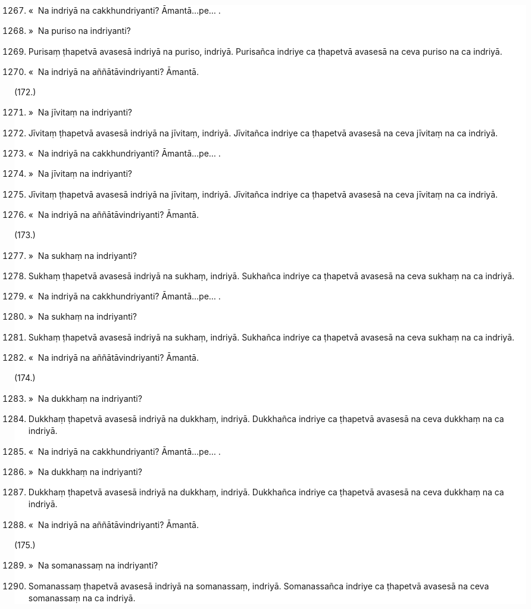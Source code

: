 1267. «  Na indriyā na cakkhundriyanti? Āmantā…pe… .

1268. »  Na puriso na indriyanti?

1269. Purisaṃ ṭhapetvā avasesā indriyā na puriso, indriyā. Purisañca indriye ca ṭhapetvā avasesā na ceva puriso na ca indriyā.

1270. «  Na indriyā na aññātāvindriyanti? Āmantā.

(172.)

1271. »  Na jīvitaṃ na indriyanti?

1272. Jīvitaṃ ṭhapetvā avasesā indriyā na jīvitaṃ, indriyā. Jīvitañca indriye ca ṭhapetvā avasesā na ceva jīvitaṃ na ca indriyā.

1273. «  Na indriyā na cakkhundriyanti? Āmantā…pe… .

1274. »  Na jīvitaṃ na indriyanti?

1275. Jīvitaṃ ṭhapetvā avasesā indriyā na jīvitaṃ, indriyā. Jīvitañca indriye ca ṭhapetvā avasesā na ceva jīvitaṃ na ca indriyā.

1276. «  Na indriyā na aññātāvindriyanti? Āmantā.

(173.)

1277. »  Na sukhaṃ na indriyanti?

1278. Sukhaṃ ṭhapetvā avasesā indriyā na sukhaṃ, indriyā. Sukhañca indriye ca ṭhapetvā avasesā na ceva sukhaṃ na ca indriyā.

1279. «  Na indriyā na cakkhundriyanti? Āmantā…pe… .

1280. »  Na sukhaṃ na indriyanti?

1281. Sukhaṃ ṭhapetvā avasesā indriyā na sukhaṃ, indriyā. Sukhañca indriye ca ṭhapetvā avasesā na ceva sukhaṃ na ca indriyā.

1282. «  Na indriyā na aññātāvindriyanti? Āmantā.

(174.)

1283. »  Na dukkhaṃ na indriyanti?

1284. Dukkhaṃ ṭhapetvā avasesā indriyā na dukkhaṃ, indriyā. Dukkhañca indriye ca ṭhapetvā avasesā na ceva dukkhaṃ na ca indriyā.

1285. «  Na indriyā na cakkhundriyanti? Āmantā…pe… .

1286. »  Na dukkhaṃ na indriyanti?

1287. Dukkhaṃ ṭhapetvā avasesā indriyā na dukkhaṃ, indriyā. Dukkhañca indriye ca ṭhapetvā avasesā na ceva dukkhaṃ na ca indriyā.

1288. «  Na indriyā na aññātāvindriyanti? Āmantā.

(175.)

1289. »  Na somanassaṃ na indriyanti?

1290. Somanassaṃ ṭhapetvā avasesā indriyā na somanassaṃ, indriyā. Somanassañca indriye ca ṭhapetvā avasesā na ceva somanassaṃ na ca indriyā.
